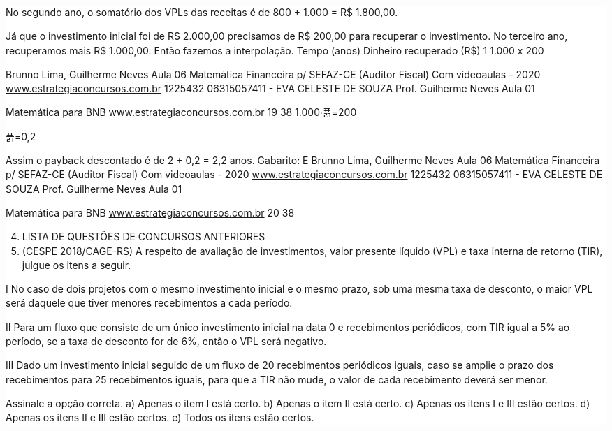 No segundo ano, o somatório dos VPLs das receitas é de 800 + 1.000 = R$ 1.800,00.

Já  que  o  investimento  inicial  foi  de  R$  2.000,00  precisamos  de  R$  200,00  para  recuperar  o investimento. No terceiro ano, recuperamos mais R$ 1.000,00. Então fazemos a interpolação.
Tempo (anos) Dinheiro recuperado (R$) 1 1.000
x 200


Brunno Lima, Guilherme Neves Aula 06
Matemática Financeira p/ SEFAZ-CE (Auditor Fiscal) Com videoaulas - 2020 www.estrategiaconcursos.com.br 1225432
06315057411 - EVA CELESTE DE SOUZA 
Prof. Guilherme Neves Aula 01




Matemática para BNB
www.estrategiaconcursos.com.br 19
38
1.000∙푥=200

푥=0,2

Assim o payback descontado é de 2 + 0,2 = 2,2 anos.
Gabarito: E
Brunno Lima, Guilherme Neves Aula 06
Matemática Financeira p/ SEFAZ-CE (Auditor Fiscal) Com videoaulas - 2020 www.estrategiaconcursos.com.br 1225432
06315057411 - EVA CELESTE DE SOUZA 
Prof. Guilherme Neves Aula 01




Matemática para BNB
www.estrategiaconcursos.com.br 20
38

4. LISTA DE QUESTÕES DE CONCURSOS ANTERIORES 
1. (CESPE 2018/CAGE-RS) A respeito de avaliação de investimentos, valor presente líquido (VPL) e taxa interna de retorno (TIR), julgue os itens a seguir.

I No caso de dois projetos com o mesmo investimento inicial e o mesmo prazo, sob uma mesma taxa de desconto, o maior VPL será daquele que tiver menores recebimentos a cada período.

II Para  um  fluxo  que  consiste  de  um  único  investimento  inicial  na  data  0  e  recebimentos periódicos, com TIR igual a 5% ao período, se a taxa de desconto for de 6%, então o VPL será negativo.

III Dado um investimento inicial seguido de um fluxo de 20 recebimentos periódicos iguais, caso se amplie o prazo dos recebimentos para 25 recebimentos iguais, para que a TIR não mude, o valor de cada recebimento deverá ser menor.

Assinale a opção correta.
a) Apenas o item I está certo.
b) Apenas o item II está certo.
c) Apenas os itens I e III estão certos.
d) Apenas os itens II e III estão certos.
e) Todos os itens estão certos.
